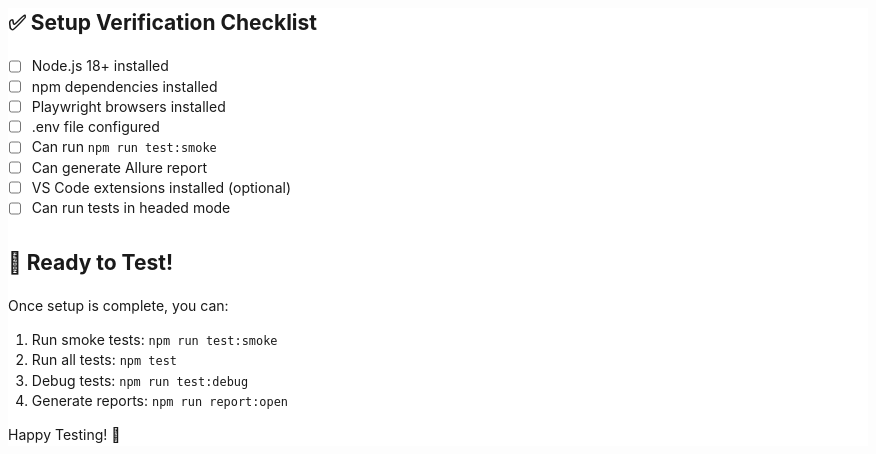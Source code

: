## ✅ Setup Verification Checklist

- [ ] Node.js 18+ installed
- [ ] npm dependencies installed
- [ ] Playwright browsers installed
- [ ] .env file configured
- [ ] Can run `npm run test:smoke`
- [ ] Can generate Allure report
- [ ] VS Code extensions installed (optional)
- [ ] Can run tests in headed mode

## 🎉 Ready to Test!

Once setup is complete, you can:

1. Run smoke tests: `npm run test:smoke`
2. Run all tests: `npm test`
3. Debug tests: `npm run test:debug`
4. Generate reports: `npm run report:open`

Happy Testing! 🍺